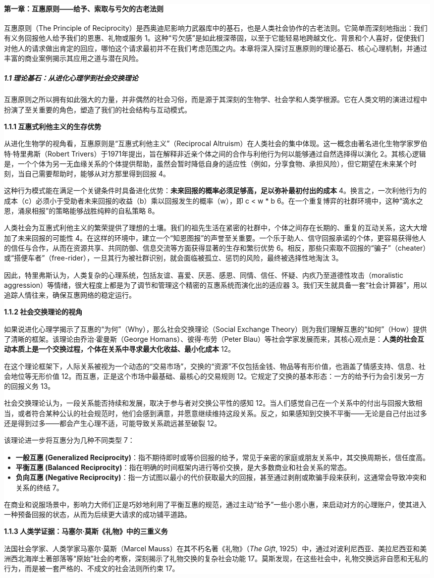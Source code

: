 #### **第一章：互惠原则——给予、索取与亏欠的古老法则**



互惠原则（The Principle of Reciprocity）是西奥迪尼影响力武器库中的基石，也是人类社会协作的古老法则。它简单而深刻地指出：我们有义务回报他人给予我们的恩惠、礼物或服务 1。这种“亏欠感”是如此根深蒂固，以至于它能轻易地跨越文化、背景和个人喜好，促使我们对他人的请求做出肯定的回应，哪怕这个请求最初并不在我们考虑范围之内。本章将深入探讨互惠原则的理论基石、核心心理机制，并通过丰富的商业案例揭示其应用之道与潜在风险。



##### **1.1 理论基石：从进化心理学到社会交换理论**



互惠原则之所以拥有如此强大的力量，并非偶然的社会习俗，而是源于其深刻的生物学、社会学和人类学根源。它在人类文明的演进过程中扮演了至关重要的角色，塑造了我们的社会结构与互动模式。



**1.1.1 互惠式利他主义的生存优势**



从进化生物学的视角看，互惠原则是“互惠式利他主义”（Reciprocal Altruism）在人类社会的集中体现。这一概念由著名进化生物学家罗伯特·特里弗斯（Robert Trivers）于1971年提出，旨在解释非近亲个体之间的合作与利他行为何以能够通过自然选择得以演化 2。其核心逻辑是，一个个体为另一无血缘关系的个体提供帮助，虽然会暂时降低自身的适应性（例如，分享食物、承担风险），但它期望在未来某个时刻，当自己需要帮助时，能够从对方那里得到回报 4。

这种行为模式能在满足一个关键条件时具备进化优势：**未来回报的概率必须足够高，足以弥补最初付出的成本** 4。换言之，一次利他行为的成本（c）必须小于受助者未来回报的收益（b）乘以回报发生的概率（w），即 c < w * b 6。在一个重复博弈的社群环境中，这种“滴水之恩，涌泉相报”的策略能够战胜纯粹的自私策略 8。

人类社会为互惠式利他主义的繁荣提供了理想的土壤。我们的祖先生活在紧密的社群中，个体之间存在长期的、重复的互动关系，这大大增加了未来回报的可能性 4。在这样的环境中，建立一个“知恩图报”的声誉至关重要。一个乐于助人、信守回报承诺的个体，更容易获得他人的信任与合作，从而在资源共享、共同防御、信息交流等方面获得显著的生存和繁衍优势 6。相反，那些只索取不回报的“骗子”（cheater）或“搭便车者”（free-rider），一旦其行为被社群识别，就会面临被孤立、惩罚的风险，最终被选择性地淘汰 3。

因此，特里弗斯认为，人类复杂的心理系统，包括友谊、喜爱、厌恶、感恩、同情、信任、怀疑、内疚乃至道德性攻击（moralistic aggression）等情绪，很大程度上都是为了调节和管理这个精密的互惠系统而演化出的适应器 3。我们天生就具备一套“社会计算器”，用以追踪人情往来，确保互惠网络的稳定运行。



**1.1.2 社会交换理论的视角**



如果说进化心理学揭示了互惠的“为何”（Why），那么社会交换理论（Social Exchange Theory）则为我们理解互惠的“如何”（How）提供了清晰的框架。该理论由乔治·霍曼斯（George Homans）、彼得·布劳（Peter Blau）等社会学家发展而来，其核心观点是：**人类的社会互动本质上是一个交换过程，个体在关系中寻求最大化收益、最小化成本** 12。

在这个理论框架下，人际关系被视为一个动态的“交易市场”，交换的“资源”不仅包括金钱、物品等有形价值，也涵盖了情感支持、信息、社会地位等无形价值 12。而互惠，正是这个市场中最基础、最核心的交易规则 12。它规定了交换的基本形态：一方的给予行为会引发另一方的回报义务 13。

社会交换理论认为，一段关系能否持续和发展，取决于参与者对交换公平性的感知 12。当人们感觉自己在一个关系中的付出与回报大致相当，或者符合某种公认的社会规范时，他们会感到满意，并愿意继续维持这段关系。反之，如果感知到交换不平衡——无论是自己付出过多还是得到过多——都会产生心理不适，可能导致关系疏远甚至破裂 12。

该理论进一步将互惠分为几种不同类型 7：

- **一般互惠 (Generalized Reciprocity)**：指不期待即时或等价回报的给予，常见于亲密的家庭或朋友关系中，其交换周期长，信任度高。
- **平衡互惠 (Balanced Reciprocity)**：指在明确的时间框架内进行等价交换，是大多数商业和社会关系的常态。
- **负向互惠 (Negative Reciprocity)**：指一方试图以最小的代价获取最大的回报，甚至通过剥削或欺骗手段来获利，这通常会导致冲突和关系的终结 7。

在商业和说服场景中，影响力大师们正是巧妙地利用了平衡互惠的规范，通过主动“给予”一些小恩小惠，来启动对方的心理账户，使其进入一种预备回报的状态，从而为后续更大请求的成功铺平道路。



**1.1.3 人类学证据：马塞尔·莫斯《礼物》中的三重义务**



法国社会学家、人类学家马塞尔·莫斯（Marcel Mauss）在其不朽名著《礼物》（*The Gift*, 1925）中，通过对波利尼西亚、美拉尼西亚和美洲西北海岸土著部落等“原始”社会的考察，深刻揭示了礼物交换的复杂社会功能 17。莫斯发现，在这些社会中，礼物交换远非自愿和无私的行为，而是被一套严格的、不成文的社会法则所约束 17。
